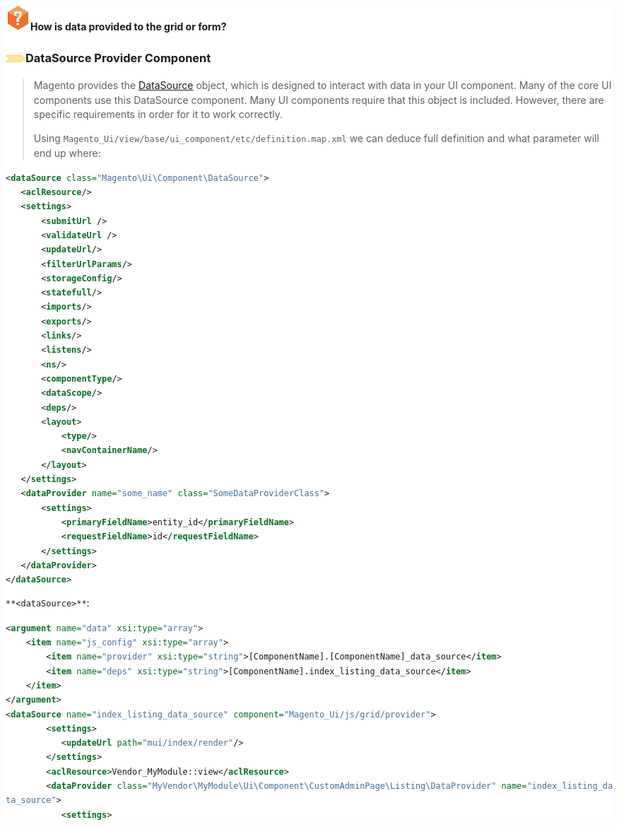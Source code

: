 ![Magento Exam Question](./images/icon-question.png)**How is data provided to the grid or form?**

### ![Magento Section Chevron](./images/icon-chevron.png)DataSource Provider Component

> Magento provides the [DataSource](https://devdocs.magento.com/guides/v2.4/ui_comp_guide/concepts/ui_comp_data_source.html&sa=D&ust=1609223265063000&usg=AOvVaw3alkjPHTsH5uBc0r_NfY_q) object, which is designed to interact with data in your UI component. Many of the core UI components use this DataSource component. Many UI components require that this object is included. However, there are specific requirements in order for it to work correctly.
>
> Using `Magento_Ui/view/base/ui_component/etc/definition.map.xml` we can deduce full <dataSource> definition and what parameter will end up where:

```xml
<dataSource class="Magento\Ui\Component\DataSource">
   <aclResource/>
   <settings>
       <submitUrl />
       <validateUrl />
       <updateUrl/>
       <filterUrlParams/>
       <storageConfig/>
       <statefull/>
       <imports/>
       <exports/>
       <links/>
       <listens/>
       <ns/>
       <componentType/>
       <dataScope/>
       <deps/>
       <layout>
           <type/>
           <navContainerName/>
       </layout>
   </settings>
   <dataProvider name="some_name" class="SomeDataProviderClass">
       <settings>
           <primaryFieldName>entity_id</primaryFieldName>
           <requestFieldName>id</requestFieldName>
       </settings>
   </dataProvider>
</dataSource>
```

`**<dataSource>**`:

```xml
<argument name="data" xsi:type="array">
    <item name="js_config" xsi:type="array">
        <item name="provider" xsi:type="string">[ComponentName].[ComponentName]_data_source</item>
        <item name="deps" xsi:type="string">[ComponentName].index_listing_data_source</item>
    </item>
</argument>
<dataSource name="index_listing_data_source" component="Magento_Ui/js/grid/provider">
        <settings>
           <updateUrl path="mui/index/render"/>
        </settings>
        <aclResource>Vendor_MyModule::view</aclResource>
        <dataProvider class="MyVendor\MyModule\Ui\Component\CustomAdminPage\Listing\DataProvider" name="index_listing_data_source">
           <settings>
```